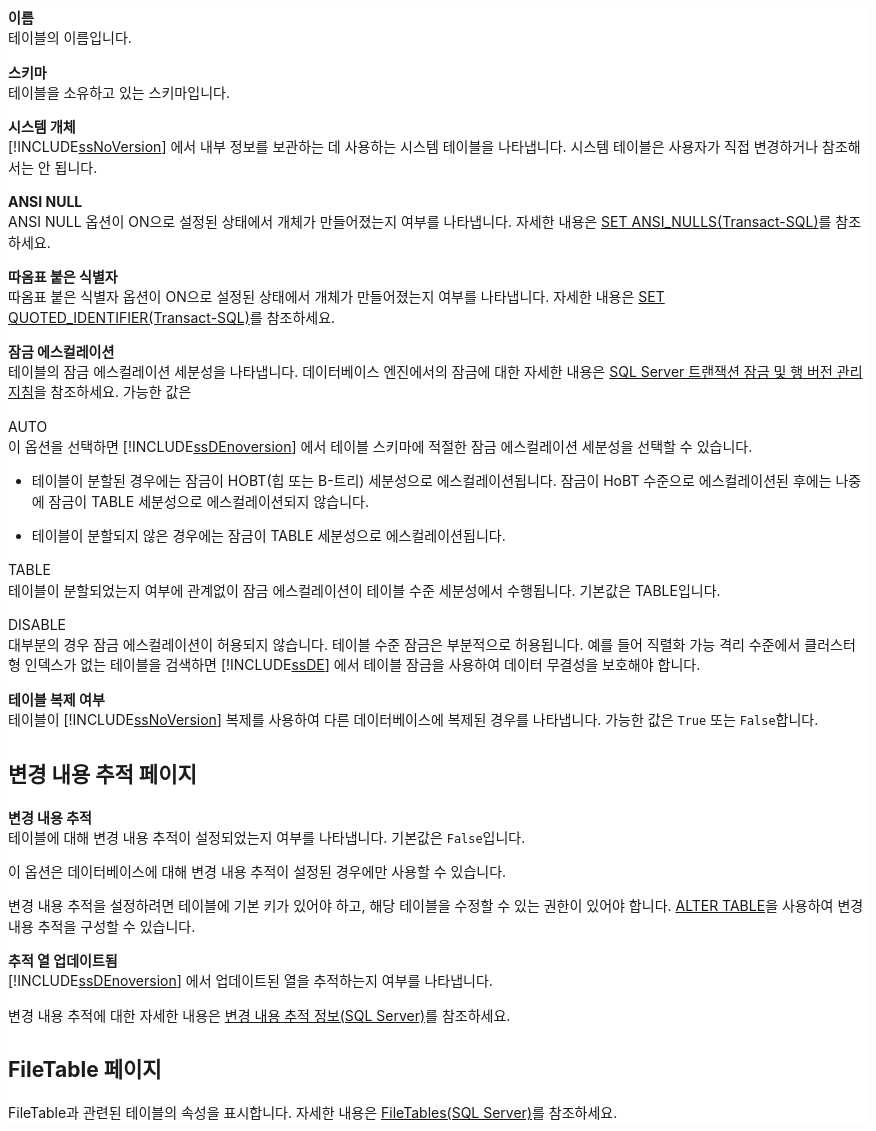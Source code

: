  **이름**  
 테이블의 이름입니다.  
  
 **스키마**  
 테이블을 소유하고 있는 스키마입니다.  
  
 **시스템 개체**  
 [!INCLUDE[ssNoVersion](../../includes/ssnoversion-md.md)] 에서 내부 정보를 보관하는 데 사용하는 시스템 테이블을 나타냅니다. 시스템 테이블은 사용자가 직접 변경하거나 참조해서는 안 됩니다.  
  
 **ANSI NULL**  
 ANSI NULL 옵션이 ON으로 설정된 상태에서 개체가 만들어졌는지 여부를 나타냅니다. 자세한 내용은 [SET ANSI_NULLS&#40;Transact-SQL&#41;](/sql/t-sql/statements/set-ansi-nulls-transact-sql)를 참조하세요.  
  
 **따옴표 붙은 식별자**  
 따옴표 붙은 식별자 옵션이 ON으로 설정된 상태에서 개체가 만들어졌는지 여부를 나타냅니다. 자세한 내용은 [SET QUOTED_IDENTIFIER&#40;Transact-SQL&#41;](/sql/t-sql/statements/set-quoted-identifier-transact-sql)를 참조하세요.  
  
 **잠금 에스컬레이션**  
 테이블의 잠금 에스컬레이션 세분성을 나타냅니다. 데이터베이스 엔진에서의 잠금에 대한 자세한 내용은 [SQL Server 트랜잭션 잠금 및 행 버전 관리 지침](https://msdn.microsoft.com/library/jj856598.aspx)을 참조하세요. 가능한 값은  
  
 AUTO  
 이 옵션을 선택하면 [!INCLUDE[ssDEnoversion](../../includes/ssdenoversion-md.md)] 에서 테이블 스키마에 적절한 잠금 에스컬레이션 세분성을 선택할 수 있습니다.  
  
-   테이블이 분할된 경우에는 잠금이 HOBT(힙 또는 B-트리) 세분성으로 에스컬레이션됩니다. 잠금이 HoBT 수준으로 에스컬레이션된 후에는 나중에 잠금이 TABLE 세분성으로 에스컬레이션되지 않습니다.  
  
-   테이블이 분할되지 않은 경우에는 잠금이 TABLE 세분성으로 에스컬레이션됩니다.  
  
 TABLE  
 테이블이 분할되었는지 여부에 관계없이 잠금 에스컬레이션이 테이블 수준 세분성에서 수행됩니다. 기본값은 TABLE입니다.  
  
 DISABLE  
 대부분의 경우 잠금 에스컬레이션이 허용되지 않습니다. 테이블 수준 잠금은 부분적으로 허용됩니다. 예를 들어 직렬화 가능 격리 수준에서 클러스터형 인덱스가 없는 테이블을 검색하면 [!INCLUDE[ssDE](../../includes/ssde-md.md)] 에서 테이블 잠금을 사용하여 데이터 무결성을 보호해야 합니다.  
  
 **테이블 복제 여부**  
 테이블이 [!INCLUDE[ssNoVersion](../../includes/ssnoversion-md.md)] 복제를 사용하여 다른 데이터베이스에 복제된 경우를 나타냅니다. 가능한 값은 `True` 또는 `False`합니다.  
  
##  <a name="ChangeTracking"></a> 변경 내용 추적 페이지  
 **변경 내용 추적**  
 테이블에 대해 변경 내용 추적이 설정되었는지 여부를 나타냅니다. 기본값은 `False`입니다.  
  
 이 옵션은 데이터베이스에 대해 변경 내용 추적이 설정된 경우에만 사용할 수 있습니다.  
  
 변경 내용 추적을 설정하려면 테이블에 기본 키가 있어야 하고, 해당 테이블을 수정할 수 있는 권한이 있어야 합니다. [ALTER TABLE](/sql/t-sql/statements/alter-table-transact-sql)을 사용하여 변경 내용 추적을 구성할 수 있습니다.  
  
 **추적 열 업데이트됨**  
 [!INCLUDE[ssDEnoversion](../../includes/ssdenoversion-md.md)] 에서 업데이트된 열을 추적하는지 여부를 나타냅니다.  
  
 변경 내용 추적에 대한 자세한 내용은 [변경 내용 추적 정보&#40;SQL Server&#41;](../track-changes/about-change-tracking-sql-server.md)를 참조하세요.  
  
##  <a name="FileTable"></a> FileTable 페이지  
 FileTable과 관련된 테이블의 속성을 표시합니다. 자세한 내용은 [FileTables&#40;SQL Server&#41;](../blob/filetables-sql-server.md)를 참조하세요.  
  